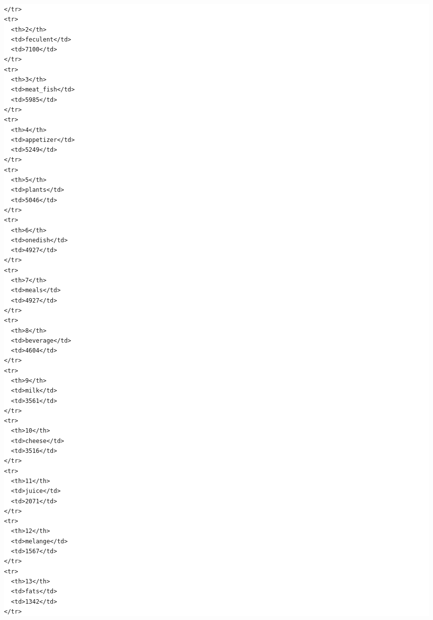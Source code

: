    </tr>
    <tr>
      <th>2</th>
      <td>feculent</td>
      <td>7100</td>
    </tr>
    <tr>
      <th>3</th>
      <td>meat_fish</td>
      <td>5985</td>
    </tr>
    <tr>
      <th>4</th>
      <td>appetizer</td>
      <td>5249</td>
    </tr>
    <tr>
      <th>5</th>
      <td>plants</td>
      <td>5046</td>
    </tr>
    <tr>
      <th>6</th>
      <td>onedish</td>
      <td>4927</td>
    </tr>
    <tr>
      <th>7</th>
      <td>meals</td>
      <td>4927</td>
    </tr>
    <tr>
      <th>8</th>
      <td>beverage</td>
      <td>4604</td>
    </tr>
    <tr>
      <th>9</th>
      <td>milk</td>
      <td>3561</td>
    </tr>
    <tr>
      <th>10</th>
      <td>cheese</td>
      <td>3516</td>
    </tr>
    <tr>
      <th>11</th>
      <td>juice</td>
      <td>2071</td>
    </tr>
    <tr>
      <th>12</th>
      <td>melange</td>
      <td>1567</td>
    </tr>
    <tr>
      <th>13</th>
      <td>fats</td>
      <td>1342</td>
    </tr>
  </tbody>
</table>
</div>